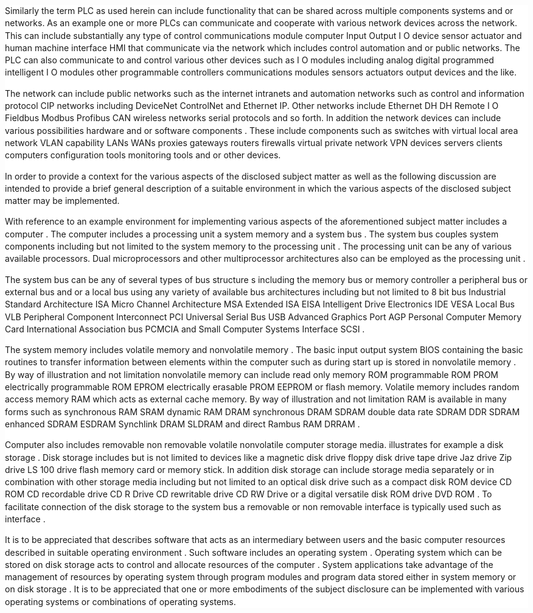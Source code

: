 Similarly the term PLC as used herein can include functionality that can be shared across multiple components systems and or networks. As an example one or more PLCs can communicate and cooperate with various network devices across the network. This can include substantially any type of control communications module computer Input Output I O device sensor actuator and human machine interface HMI that communicate via the network which includes control automation and or public networks. The PLC can also communicate to and control various other devices such as I O modules including analog digital programmed intelligent I O modules other programmable controllers communications modules sensors actuators output devices and the like.

The network can include public networks such as the internet intranets and automation networks such as control and information protocol CIP networks including DeviceNet ControlNet and Ethernet IP. Other networks include Ethernet DH DH Remote I O Fieldbus Modbus Profibus CAN wireless networks serial protocols and so forth. In addition the network devices can include various possibilities hardware and or software components . These include components such as switches with virtual local area network VLAN capability LANs WANs proxies gateways routers firewalls virtual private network VPN devices servers clients computers configuration tools monitoring tools and or other devices.

In order to provide a context for the various aspects of the disclosed subject matter as well as the following discussion are intended to provide a brief general description of a suitable environment in which the various aspects of the disclosed subject matter may be implemented.

With reference to an example environment for implementing various aspects of the aforementioned subject matter includes a computer . The computer includes a processing unit a system memory and a system bus . The system bus couples system components including but not limited to the system memory to the processing unit . The processing unit can be any of various available processors. Dual microprocessors and other multiprocessor architectures also can be employed as the processing unit .

The system bus can be any of several types of bus structure s including the memory bus or memory controller a peripheral bus or external bus and or a local bus using any variety of available bus architectures including but not limited to 8 bit bus Industrial Standard Architecture ISA Micro Channel Architecture MSA Extended ISA EISA Intelligent Drive Electronics IDE VESA Local Bus VLB Peripheral Component Interconnect PCI Universal Serial Bus USB Advanced Graphics Port AGP Personal Computer Memory Card International Association bus PCMCIA and Small Computer Systems Interface SCSI .

The system memory includes volatile memory and nonvolatile memory . The basic input output system BIOS containing the basic routines to transfer information between elements within the computer such as during start up is stored in nonvolatile memory . By way of illustration and not limitation nonvolatile memory can include read only memory ROM programmable ROM PROM electrically programmable ROM EPROM electrically erasable PROM EEPROM or flash memory. Volatile memory includes random access memory RAM which acts as external cache memory. By way of illustration and not limitation RAM is available in many forms such as synchronous RAM SRAM dynamic RAM DRAM synchronous DRAM SDRAM double data rate SDRAM DDR SDRAM enhanced SDRAM ESDRAM Synchlink DRAM SLDRAM and direct Rambus RAM DRRAM .

Computer also includes removable non removable volatile nonvolatile computer storage media. illustrates for example a disk storage . Disk storage includes but is not limited to devices like a magnetic disk drive floppy disk drive tape drive Jaz drive Zip drive LS 100 drive flash memory card or memory stick. In addition disk storage can include storage media separately or in combination with other storage media including but not limited to an optical disk drive such as a compact disk ROM device CD ROM CD recordable drive CD R Drive CD rewritable drive CD RW Drive or a digital versatile disk ROM drive DVD ROM . To facilitate connection of the disk storage to the system bus a removable or non removable interface is typically used such as interface .

It is to be appreciated that describes software that acts as an intermediary between users and the basic computer resources described in suitable operating environment . Such software includes an operating system . Operating system which can be stored on disk storage acts to control and allocate resources of the computer . System applications take advantage of the management of resources by operating system through program modules and program data stored either in system memory or on disk storage . It is to be appreciated that one or more embodiments of the subject disclosure can be implemented with various operating systems or combinations of operating systems.
